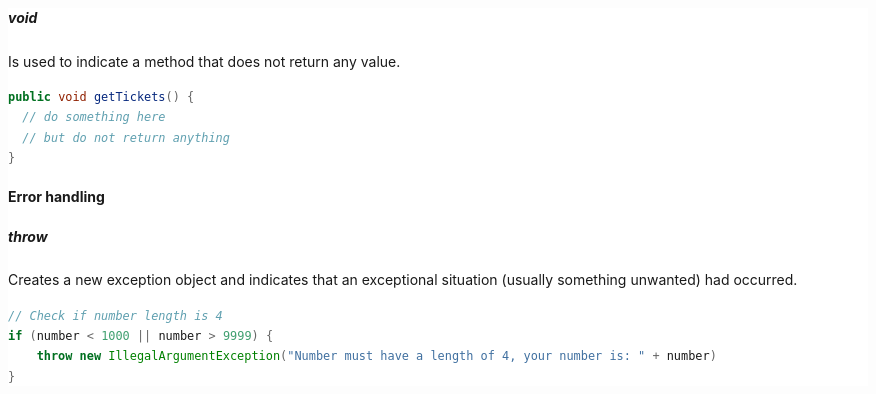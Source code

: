 ##### void

Is used to indicate a method that does not return any value.

````java
public void getTickets() {
  // do something here
  // but do not return anything
}
````



#### Error handling 

##### throw

Creates a new exception object and indicates that an exceptional situation (usually something unwanted) had occurred. 

````java
// Check if number length is 4
if (number < 1000 || number > 9999) {
    throw new IllegalArgumentException("Number must have a length of 4, your number is: " + number)
}
````







